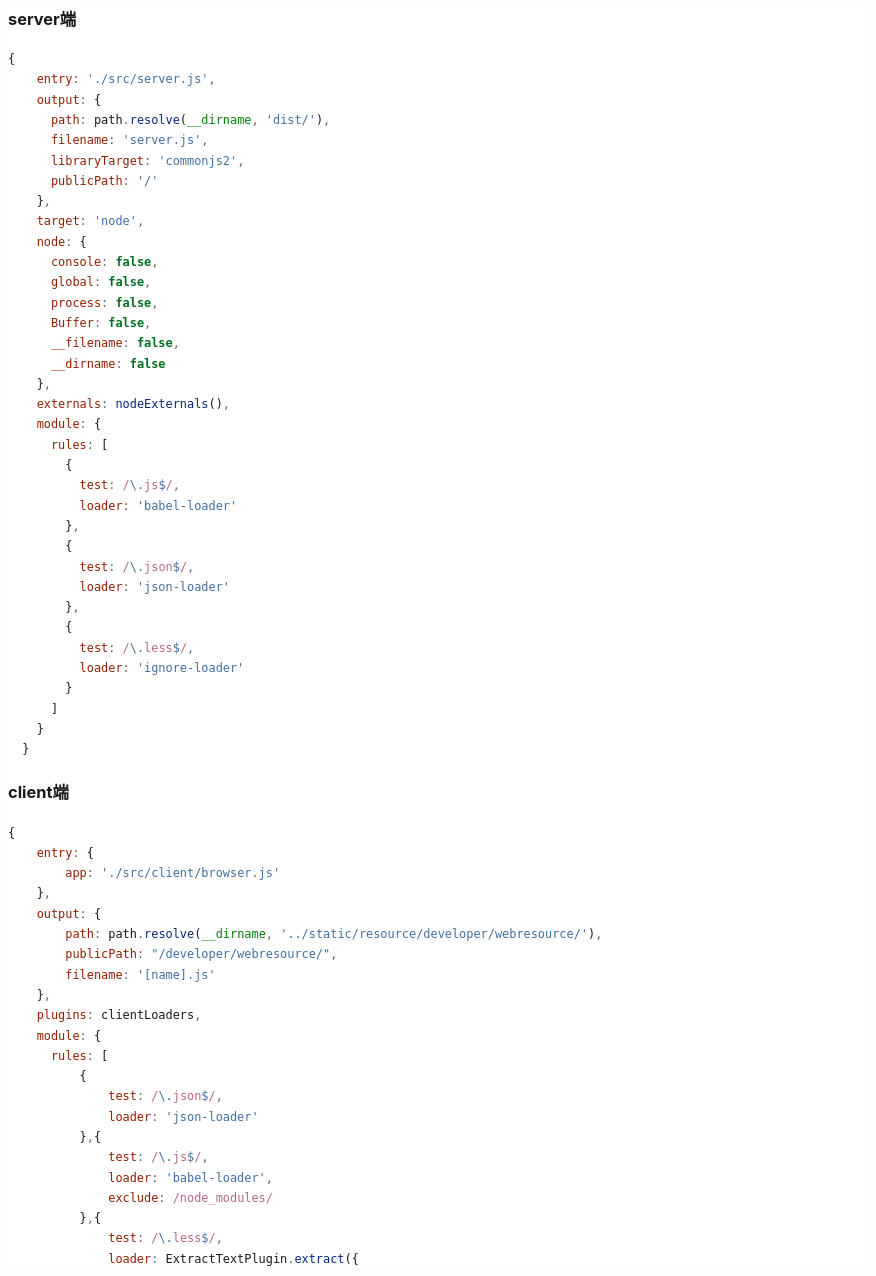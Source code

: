 ### server端
```javascript
{
    entry: './src/server.js',
    output: {
      path: path.resolve(__dirname, 'dist/'),
      filename: 'server.js',
      libraryTarget: 'commonjs2',
      publicPath: '/'
    },
    target: 'node',
    node: {
      console: false,
      global: false,
      process: false,
      Buffer: false,
      __filename: false,
      __dirname: false
    },
    externals: nodeExternals(),
    module: {
      rules: [
        {
          test: /\.js$/,
          loader: 'babel-loader'
        },
        {
          test: /\.json$/,
          loader: 'json-loader'
        },
        {
          test: /\.less$/,
          loader: 'ignore-loader'
        }
      ]
    }
  }
```

### client端
```javascript
{
    entry: {
        app: './src/client/browser.js'
    },
    output: {
        path: path.resolve(__dirname, '../static/resource/developer/webresource/'),
        publicPath: "/developer/webresource/",
        filename: '[name].js'
    },
    plugins: clientLoaders,
    module: {
      rules: [
          {
              test: /\.json$/,
              loader: 'json-loader'
          },{
              test: /\.js$/,
              loader: 'babel-loader',
              exclude: /node_modules/
          },{
              test: /\.less$/,
              loader: ExtractTextPlugin.extract({
```
